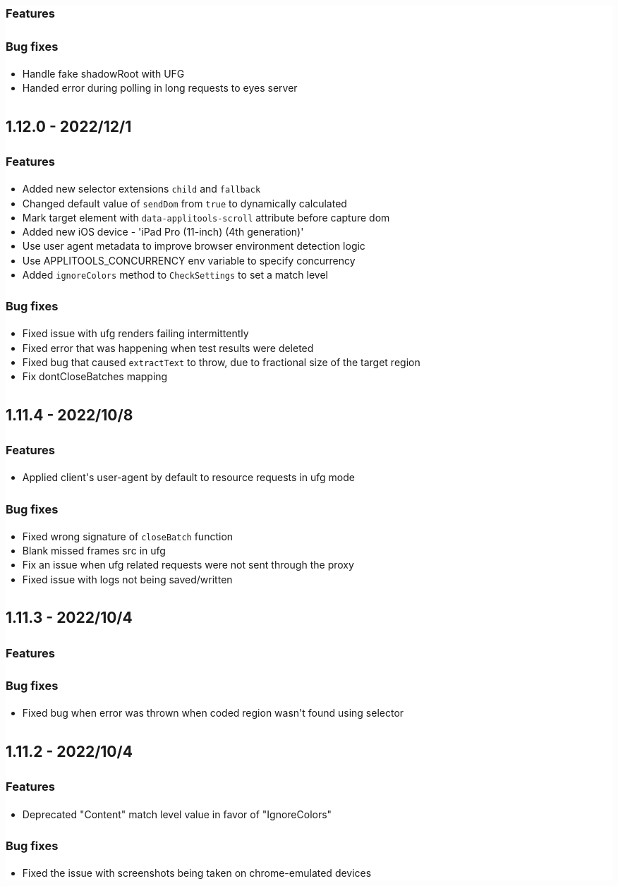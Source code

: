 ### Features
### Bug fixes
- Handle fake shadowRoot with UFG
- Handed error during polling in long requests to eyes server

## 1.12.0 - 2022/12/1

### Features
- Added new selector extensions `child` and `fallback`
- Changed default value of `sendDom` from `true` to dynamically calculated
- Mark target element with `data-applitools-scroll` attribute before capture dom
- Added new iOS device - 'iPad Pro (11-inch) (4th generation)'
- Use user agent metadata to improve browser environment detection logic
- Use APPLITOOLS_CONCURRENCY env variable to specify concurrency
- Added `ignoreColors` method to `CheckSettings` to set a match level
### Bug fixes
- Fixed issue with ufg renders failing intermittently
- Fixed error that was happening when test results were deleted
- Fixed bug that caused `extractText` to throw, due to fractional size of the target region
- Fix dontCloseBatches mapping

## 1.11.4 - 2022/10/8

### Features
- Applied client's user-agent by default to resource requests in ufg mode
### Bug fixes
- Fixed wrong signature of `closeBatch` function
- Blank missed frames src in ufg
- Fix an issue when ufg related requests were not sent through the proxy
- Fixed issue with logs not being saved/written

## 1.11.3 - 2022/10/4

### Features
### Bug fixes
- Fixed bug when error was thrown when coded region wasn't found using selector

## 1.11.2 - 2022/10/4

### Features
- Deprecated "Content" match level value in favor of "IgnoreColors"
### Bug fixes
- Fixed the issue with screenshots being taken on chrome-emulated devices

